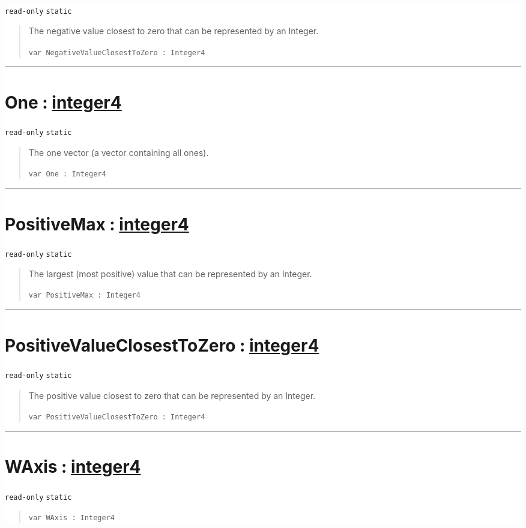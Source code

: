  `read-only` `static`

> The negative value closest to zero that can be represented by an Integer.
> ``` lang=cpp, name=Nada
> var NegativeValueClosestToZero : Integer4


---  
 #  One : [integer4](https://github.com/ZilchEngine/ZilchDocs/blob/master/code_reference/nada_base_types/integer4.md)

 `read-only` `static`

> The one vector (a vector containing all ones).
> ``` lang=cpp, name=Nada
> var One : Integer4


---  
 #  PositiveMax : [integer4](https://github.com/ZilchEngine/ZilchDocs/blob/master/code_reference/nada_base_types/integer4.md)

 `read-only` `static`

> The largest (most positive) value that can be represented by an Integer.
> ``` lang=cpp, name=Nada
> var PositiveMax : Integer4


---  
 #  PositiveValueClosestToZero : [integer4](https://github.com/ZilchEngine/ZilchDocs/blob/master/code_reference/nada_base_types/integer4.md)

 `read-only` `static`

> The positive value closest to zero that can be represented by an Integer.
> ``` lang=cpp, name=Nada
> var PositiveValueClosestToZero : Integer4


---  
 #  WAxis : [integer4](https://github.com/ZilchEngine/ZilchDocs/blob/master/code_reference/nada_base_types/integer4.md)

 `read-only` `static`

> 
> ``` lang=cpp, name=Nada
> var WAxis : Integer4
